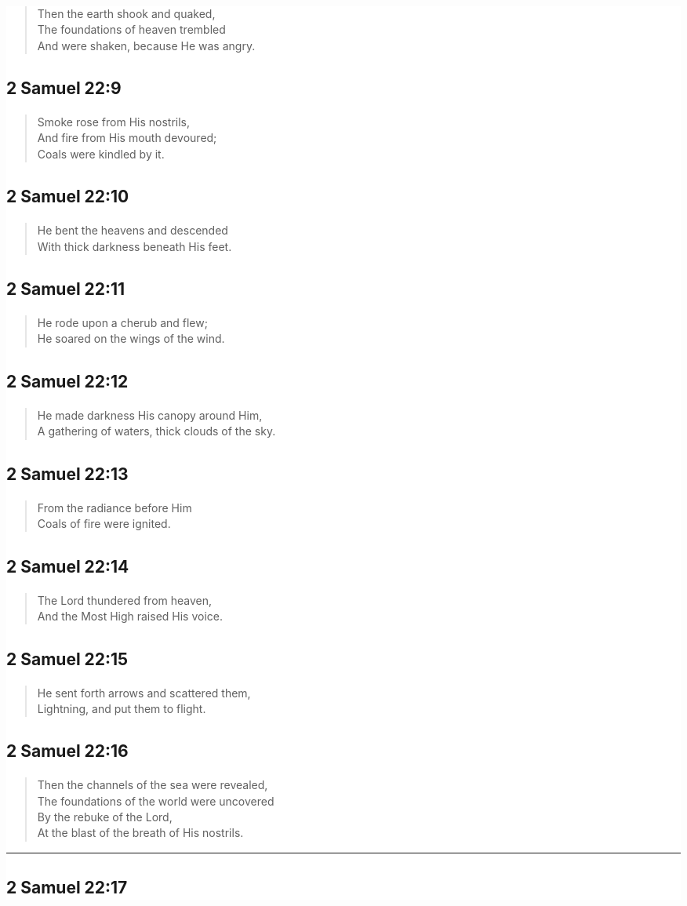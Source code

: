 > Then the earth shook and quaked,  
> The foundations of heaven trembled  
> And were shaken, because He was angry.

## 2 Samuel 22:9

> Smoke rose from His nostrils,  
> And fire from His mouth devoured;  
> Coals were kindled by it.

## 2 Samuel 22:10

> He bent the heavens and descended  
> With thick darkness beneath His feet.

## 2 Samuel 22:11

> He rode upon a cherub and flew;  
> He soared on the wings of the wind.

## 2 Samuel 22:12

> He made darkness His canopy around Him,  
> A gathering of waters, thick clouds of the sky.

## 2 Samuel 22:13

> From the radiance before Him  
> Coals of fire were ignited.

## 2 Samuel 22:14

> The Lord thundered from heaven,  
> And the Most High raised His voice.

## 2 Samuel 22:15

> He sent forth arrows and scattered them,  
> Lightning, and put them to flight.

## 2 Samuel 22:16

> Then the channels of the sea were revealed,  
> The foundations of the world were uncovered  
> By the rebuke of the Lord,  
> At the blast of the breath of His nostrils.

---

## 2 Samuel 22:17
